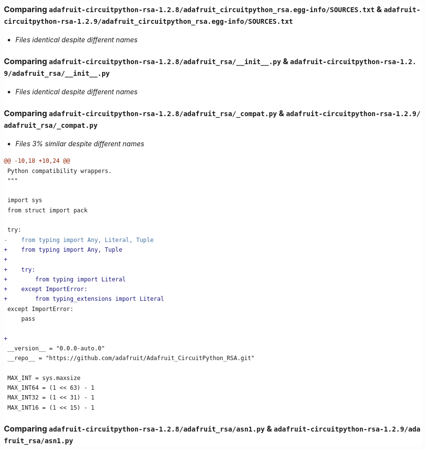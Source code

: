### Comparing `adafruit-circuitpython-rsa-1.2.8/adafruit_circuitpython_rsa.egg-info/SOURCES.txt` & `adafruit-circuitpython-rsa-1.2.9/adafruit_circuitpython_rsa.egg-info/SOURCES.txt`

 * *Files identical despite different names*

### Comparing `adafruit-circuitpython-rsa-1.2.8/adafruit_rsa/__init__.py` & `adafruit-circuitpython-rsa-1.2.9/adafruit_rsa/__init__.py`

 * *Files identical despite different names*

### Comparing `adafruit-circuitpython-rsa-1.2.8/adafruit_rsa/_compat.py` & `adafruit-circuitpython-rsa-1.2.9/adafruit_rsa/_compat.py`

 * *Files 3% similar despite different names*

```diff
@@ -10,18 +10,24 @@
 Python compatibility wrappers.
 """
 
 import sys
 from struct import pack
 
 try:
-    from typing import Any, Literal, Tuple
+    from typing import Any, Tuple
+
+    try:
+        from typing import Literal
+    except ImportError:
+        from typing_extensions import Literal
 except ImportError:
     pass
 
+
 __version__ = "0.0.0-auto.0"
 __repo__ = "https://github.com/adafruit/Adafruit_CircuitPython_RSA.git"
 
 MAX_INT = sys.maxsize
 MAX_INT64 = (1 << 63) - 1
 MAX_INT32 = (1 << 31) - 1
 MAX_INT16 = (1 << 15) - 1
```

### Comparing `adafruit-circuitpython-rsa-1.2.8/adafruit_rsa/asn1.py` & `adafruit-circuitpython-rsa-1.2.9/adafruit_rsa/asn1.py`

